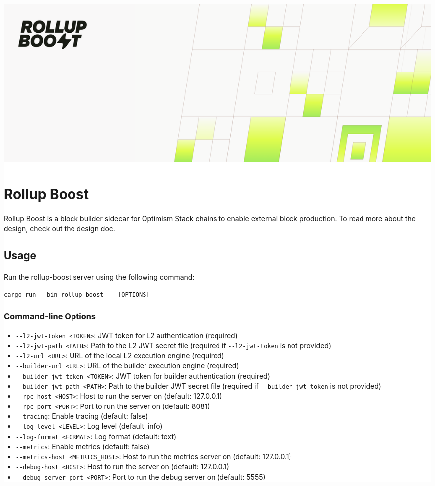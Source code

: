 ![Rollup Boost banner](./assets/Rollup-Boost_brand-assets/rollup-boost_banner.png)

# Rollup Boost

Rollup Boost is a block builder sidecar for Optimism Stack chains to enable external block production. To read more about the design, check out the [design doc](https://github.com/ethereum-optimism/design-docs/blob/main/protocol/external-block-production.md).

## Usage

Run the rollup-boost server using the following command:

```
cargo run --bin rollup-boost -- [OPTIONS]
```

### Command-line Options

- `--l2-jwt-token <TOKEN>`: JWT token for L2 authentication (required)
- `--l2-jwt-path <PATH>`: Path to the L2 JWT secret file (required if `--l2-jwt-token` is not provided)
- `--l2-url <URL>`: URL of the local L2 execution engine (required)
- `--builder-url <URL>`: URL of the builder execution engine (required)
- `--builder-jwt-token <TOKEN>`: JWT token for builder authentication (required)
- `--builder-jwt-path <PATH>`: Path to the builder JWT secret file (required if `--builder-jwt-token` is not provided)
- `--rpc-host <HOST>`: Host to run the server on (default: 127.0.0.1)
- `--rpc-port <PORT>`: Port to run the server on (default: 8081)
- `--tracing`: Enable tracing (default: false)
- `--log-level <LEVEL>`: Log level (default: info)
- `--log-format <FORMAT>`: Log format (default: text)
- `--metrics`: Enable metrics (default: false)
- `--metrics-host <METRICS_HOST>`: Host to run the metrics server on (default: 127.0.0.1)
- `--debug-host <HOST>`: Host to run the server on (default: 127.0.0.1)
- `--debug-server-port <PORT>`: Port to run the debug server on (default: 5555)
